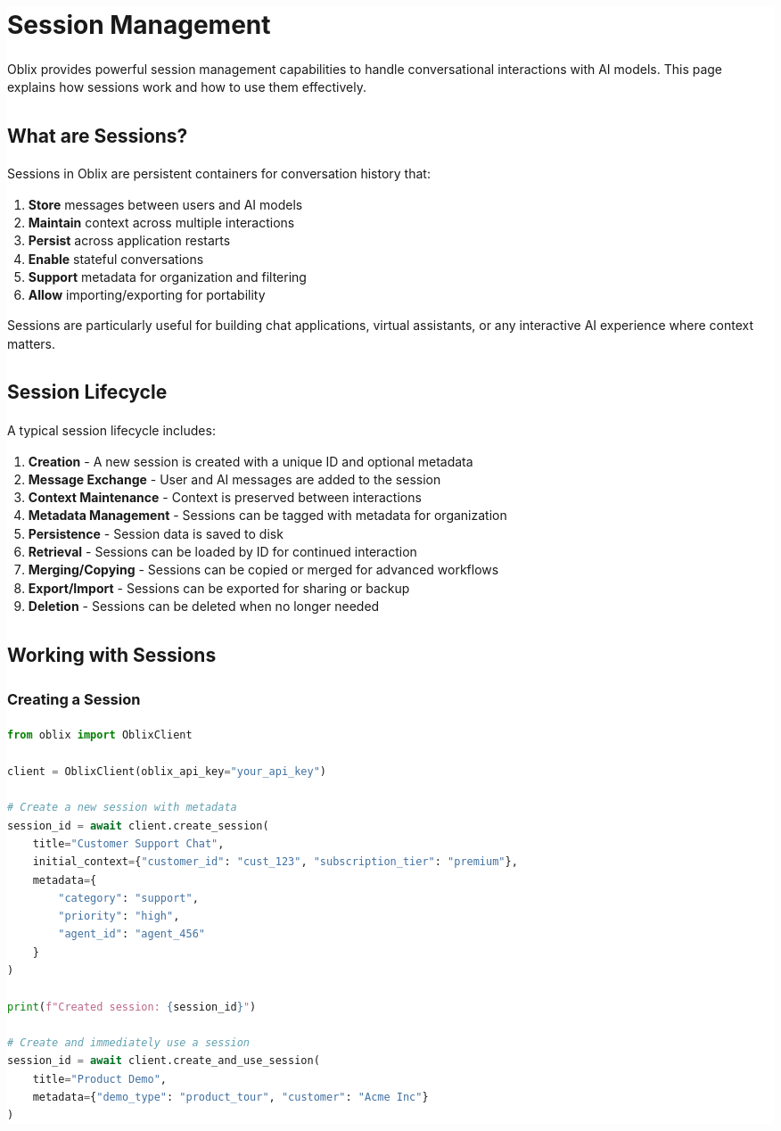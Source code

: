# Session Management

Oblix provides powerful session management capabilities to handle conversational interactions with AI models. This page explains how sessions work and how to use them effectively.

## What are Sessions?

Sessions in Oblix are persistent containers for conversation history that:

1. **Store** messages between users and AI models
2. **Maintain** context across multiple interactions
3. **Persist** across application restarts
4. **Enable** stateful conversations
5. **Support** metadata for organization and filtering
6. **Allow** importing/exporting for portability

Sessions are particularly useful for building chat applications, virtual assistants, or any interactive AI experience where context matters.

## Session Lifecycle

A typical session lifecycle includes:

1. **Creation** - A new session is created with a unique ID and optional metadata
2. **Message Exchange** - User and AI messages are added to the session
3. **Context Maintenance** - Context is preserved between interactions
4. **Metadata Management** - Sessions can be tagged with metadata for organization
5. **Persistence** - Session data is saved to disk
6. **Retrieval** - Sessions can be loaded by ID for continued interaction
7. **Merging/Copying** - Sessions can be copied or merged for advanced workflows
8. **Export/Import** - Sessions can be exported for sharing or backup
9. **Deletion** - Sessions can be deleted when no longer needed

## Working with Sessions

### Creating a Session

```python
from oblix import OblixClient

client = OblixClient(oblix_api_key="your_api_key")

# Create a new session with metadata
session_id = await client.create_session(
    title="Customer Support Chat",
    initial_context={"customer_id": "cust_123", "subscription_tier": "premium"},
    metadata={
        "category": "support",
        "priority": "high",
        "agent_id": "agent_456"
    }
)

print(f"Created session: {session_id}")

# Create and immediately use a session
session_id = await client.create_and_use_session(
    title="Product Demo",
    metadata={"demo_type": "product_tour", "customer": "Acme Inc"}
)
```
